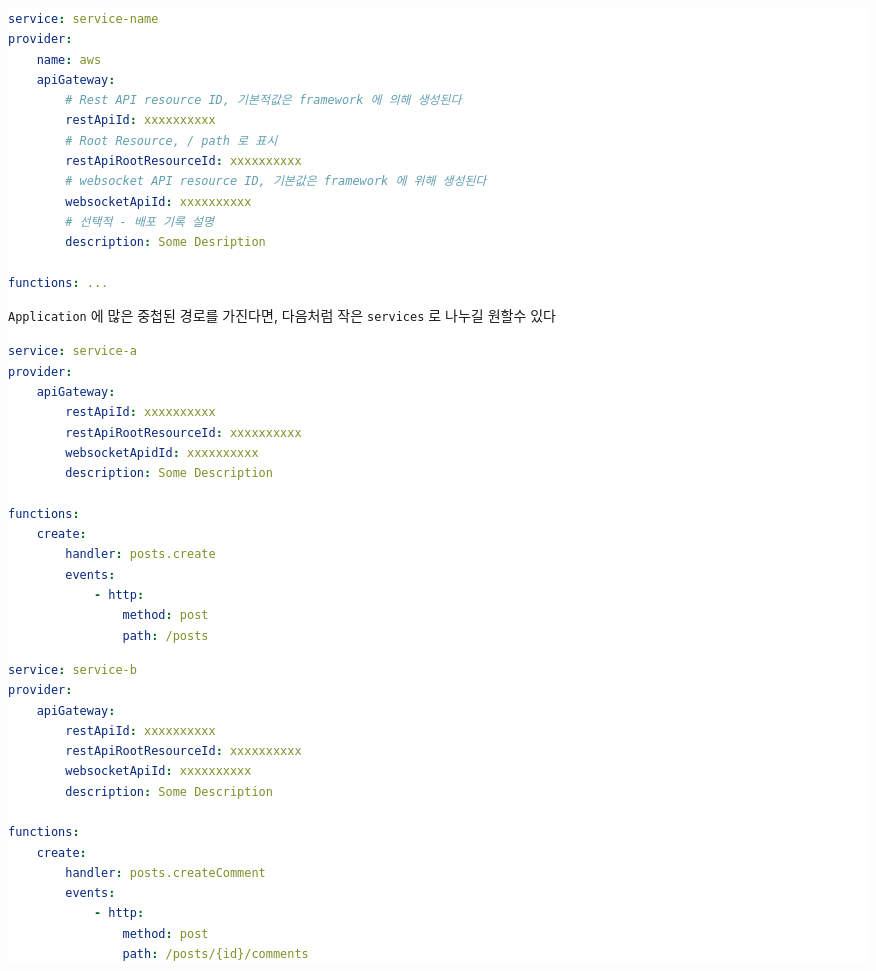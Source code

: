 ```yml
service: service-name
provider:
	name: aws
	apiGateway:
		# Rest API resource ID, 기본적값은 framework 에 의해 생성된다
		restApiId: xxxxxxxxxx 
		# Root Resource, / path 로 표시
		restApiRootResourceId: xxxxxxxxxx 
		# websocket API resource ID, 기본값은 framework 에 위해 생성된다
		websocketApiId: xxxxxxxxxx 
		# 선택적 - 배포 기록 설명
		description: Some Desription
		
functions: ...
```

`Application` 에 많은 중첩된 경로를 가진다면, 다음처럼 작은 `services` 로 나누길 원할수 있다

```yml
service: service-a
provider:
	apiGateway:
		restApiId: xxxxxxxxxx
		restApiRootResourceId: xxxxxxxxxx
		websocketApidId: xxxxxxxxxx
		description: Some Description

functions:
	create:
		handler: posts.create
		events:
			- http:
				method: post
				path: /posts
```

```yml
service: service-b
provider:
	apiGateway:
		restApiId: xxxxxxxxxx
		restApiRootResourceId: xxxxxxxxxx
		websocketApiId: xxxxxxxxxx
		description: Some Description

functions:
	create:
		handler: posts.createComment
		events:
			- http:
				method: post
				path: /posts/{id}/comments
```
